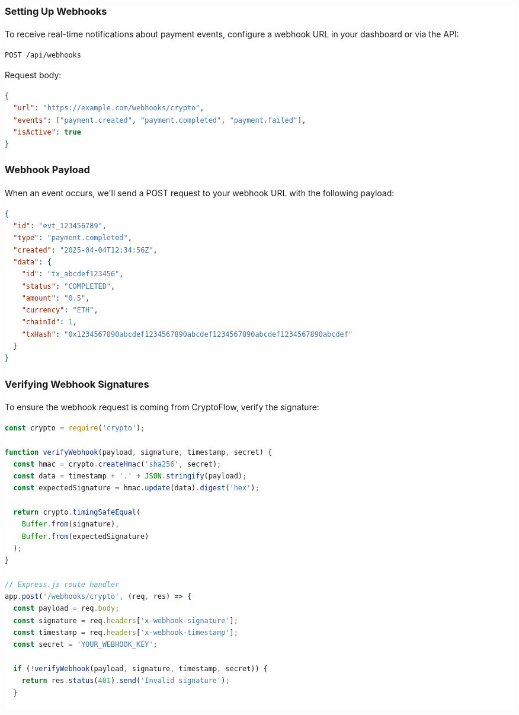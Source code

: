 ### Setting Up Webhooks

To receive real-time notifications about payment events, configure a webhook URL in your dashboard or via the API:

```
POST /api/webhooks
```

Request body:
```json
{
  "url": "https://example.com/webhooks/crypto",
  "events": ["payment.created", "payment.completed", "payment.failed"],
  "isActive": true
}
```

### Webhook Payload

When an event occurs, we'll send a POST request to your webhook URL with the following payload:

```json
{
  "id": "evt_123456789",
  "type": "payment.completed",
  "created": "2025-04-04T12:34:56Z",
  "data": {
    "id": "tx_abcdef123456",
    "status": "COMPLETED",
    "amount": "0.5",
    "currency": "ETH",
    "chainId": 1,
    "txHash": "0x1234567890abcdef1234567890abcdef1234567890abcdef1234567890abcdef"
  }
}
```

### Verifying Webhook Signatures

To ensure the webhook request is coming from CryptoFlow, verify the signature:

```javascript
const crypto = require('crypto');

function verifyWebhook(payload, signature, timestamp, secret) {
  const hmac = crypto.createHmac('sha256', secret);
  const data = timestamp + '.' + JSON.stringify(payload);
  const expectedSignature = hmac.update(data).digest('hex');
  
  return crypto.timingSafeEqual(
    Buffer.from(signature),
    Buffer.from(expectedSignature)
  );
}

// Express.js route handler
app.post('/webhooks/crypto', (req, res) => {
  const payload = req.body;
  const signature = req.headers['x-webhook-signature'];
  const timestamp = req.headers['x-webhook-timestamp'];
  const secret = 'YOUR_WEBHOOK_KEY';
  
  if (!verifyWebhook(payload, signature, timestamp, secret)) {
    return res.status(401).send('Invalid signature');
  }
  
```
